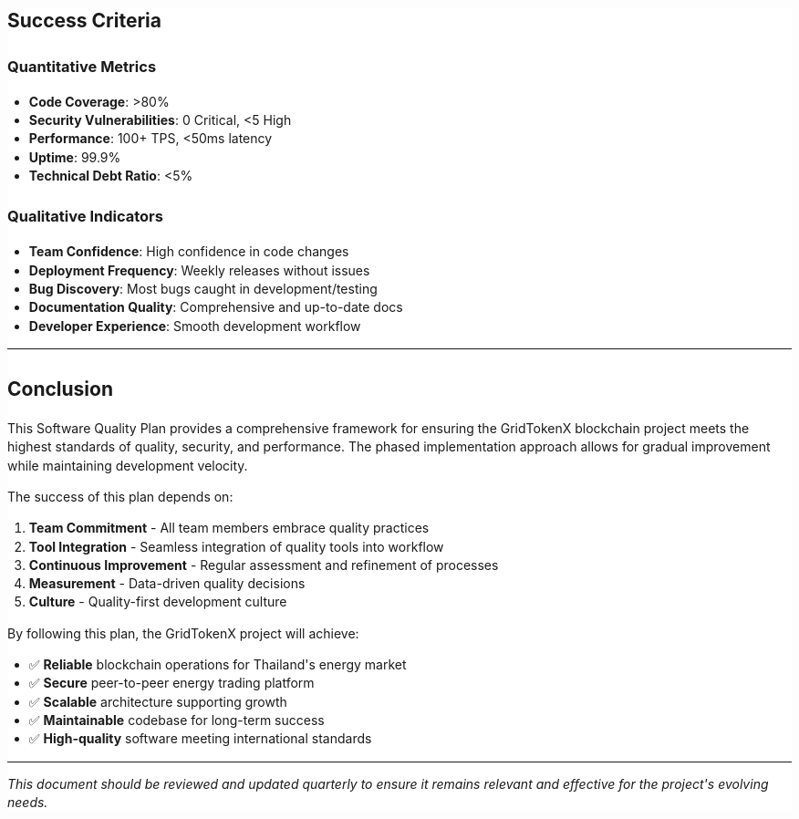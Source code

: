 
## Success Criteria

### Quantitative Metrics
- **Code Coverage**: >80%
- **Security Vulnerabilities**: 0 Critical, <5 High
- **Performance**: 100+ TPS, <50ms latency
- **Uptime**: 99.9%
- **Technical Debt Ratio**: <5%

### Qualitative Indicators
- **Team Confidence**: High confidence in code changes
- **Deployment Frequency**: Weekly releases without issues
- **Bug Discovery**: Most bugs caught in development/testing
- **Documentation Quality**: Comprehensive and up-to-date docs
- **Developer Experience**: Smooth development workflow

---

## Conclusion

This Software Quality Plan provides a comprehensive framework for ensuring the GridTokenX blockchain project meets the highest standards of quality, security, and performance. The phased implementation approach allows for gradual improvement while maintaining development velocity.

The success of this plan depends on:
1. **Team Commitment** - All team members embrace quality practices
2. **Tool Integration** - Seamless integration of quality tools into workflow
3. **Continuous Improvement** - Regular assessment and refinement of processes
4. **Measurement** - Data-driven quality decisions
5. **Culture** - Quality-first development culture

By following this plan, the GridTokenX project will achieve:
- ✅ **Reliable** blockchain operations for Thailand's energy market
- ✅ **Secure** peer-to-peer energy trading platform
- ✅ **Scalable** architecture supporting growth
- ✅ **Maintainable** codebase for long-term success
- ✅ **High-quality** software meeting international standards

---

*This document should be reviewed and updated quarterly to ensure it remains relevant and effective for the project's evolving needs.*
